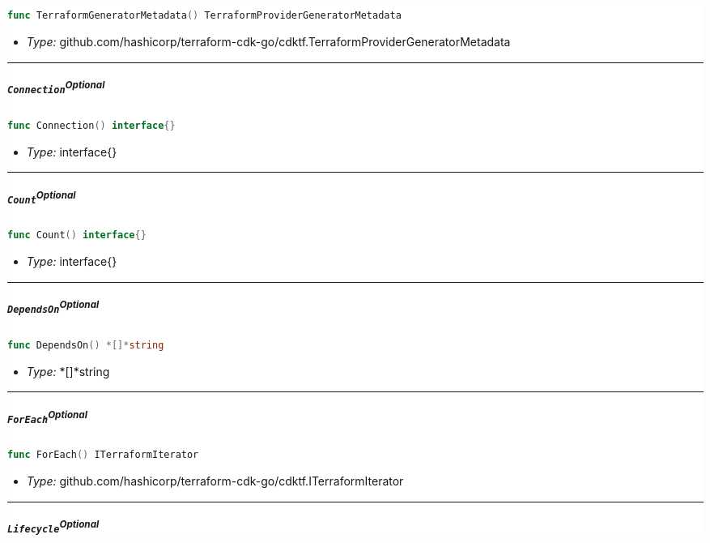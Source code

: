 ```go
func TerraformGeneratorMetadata() TerraformProviderGeneratorMetadata
```

- *Type:* github.com/hashicorp/terraform-cdk-go/cdktf.TerraformProviderGeneratorMetadata

---

##### `Connection`<sup>Optional</sup> <a name="Connection" id="rhizo-co-terraform-provider-oci.blockchainPeer.BlockchainPeer.property.connection"></a>

```go
func Connection() interface{}
```

- *Type:* interface{}

---

##### `Count`<sup>Optional</sup> <a name="Count" id="rhizo-co-terraform-provider-oci.blockchainPeer.BlockchainPeer.property.count"></a>

```go
func Count() interface{}
```

- *Type:* interface{}

---

##### `DependsOn`<sup>Optional</sup> <a name="DependsOn" id="rhizo-co-terraform-provider-oci.blockchainPeer.BlockchainPeer.property.dependsOn"></a>

```go
func DependsOn() *[]*string
```

- *Type:* *[]*string

---

##### `ForEach`<sup>Optional</sup> <a name="ForEach" id="rhizo-co-terraform-provider-oci.blockchainPeer.BlockchainPeer.property.forEach"></a>

```go
func ForEach() ITerraformIterator
```

- *Type:* github.com/hashicorp/terraform-cdk-go/cdktf.ITerraformIterator

---

##### `Lifecycle`<sup>Optional</sup> <a name="Lifecycle" id="rhizo-co-terraform-provider-oci.blockchainPeer.BlockchainPeer.property.lifecycle"></a>
